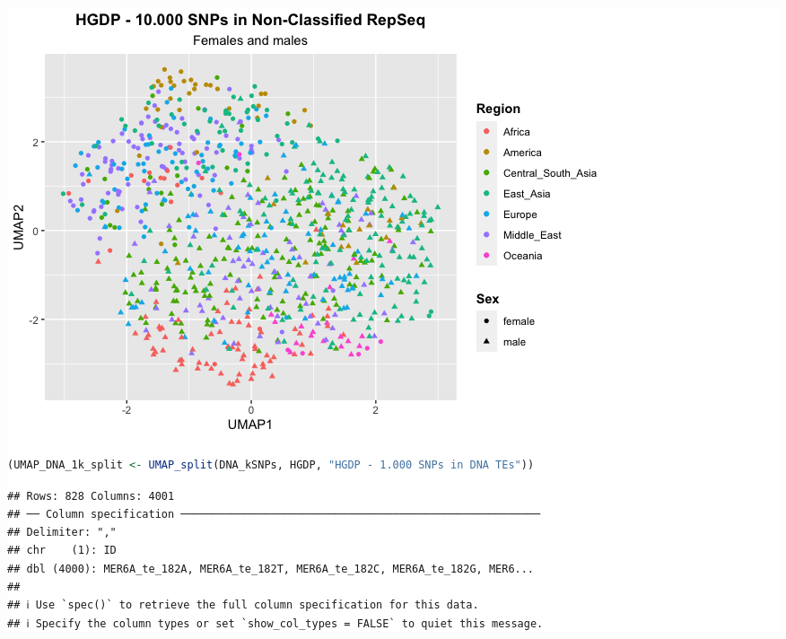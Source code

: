 ![](04.UMAP-SNPs-TEs-classes_files/figure-gfm/NC-4.png)

``` r
(UMAP_DNA_1k_split <- UMAP_split(DNA_kSNPs, HGDP, "HGDP - 1.000 SNPs in DNA TEs"))
```

    ## Rows: 828 Columns: 4001
    ## ── Column specification ────────────────────────────────────────────────────────
    ## Delimiter: ","
    ## chr    (1): ID
    ## dbl (4000): MER6A_te_182A, MER6A_te_182T, MER6A_te_182C, MER6A_te_182G, MER6...
    ## 
    ## ℹ Use `spec()` to retrieve the full column specification for this data.
    ## ℹ Specify the column types or set `show_col_types = FALSE` to quiet this message.
